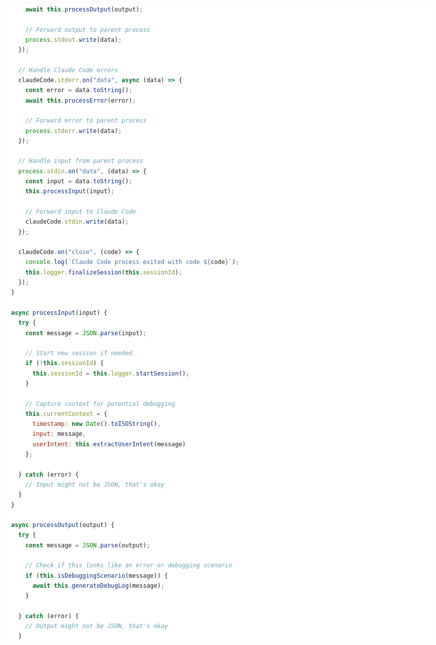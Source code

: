 ```javascript
      await this.processOutput(output);
      
      // Forward output to parent process
      process.stdout.write(data);
    });

    // Handle Claude Code errors
    claudeCode.stderr.on("data", async (data) => {
      const error = data.toString();
      await this.processError(error);
      
      // Forward error to parent process
      process.stderr.write(data);
    });

    // Handle input from parent process
    process.stdin.on("data", (data) => {
      const input = data.toString();
      this.processInput(input);
      
      // Forward input to Claude Code
      claudeCode.stdin.write(data);
    });

    claudeCode.on("close", (code) => {
      console.log(`Claude Code process exited with code ${code}`);
      this.logger.finalizeSession(this.sessionId);
    });
  }

  async processInput(input) {
    try {
      const message = JSON.parse(input);
      
      // Start new session if needed
      if (!this.sessionId) {
        this.sessionId = this.logger.startSession();
      }

      // Capture context for potential debugging
      this.currentContext = {
        timestamp: new Date().toISOString(),
        input: message,
        userIntent: this.extractUserIntent(message)
      };

    } catch (error) {
      // Input might not be JSON, that's okay
    }
  }

  async processOutput(output) {
    try {
      const message = JSON.parse(output);
      
      // Check if this looks like an error or debugging scenario
      if (this.isDebuggingScenario(message)) {
        await this.generateDebugLog(message);
      }

    } catch (error) {
      // Output might not be JSON, that's okay
    }
```